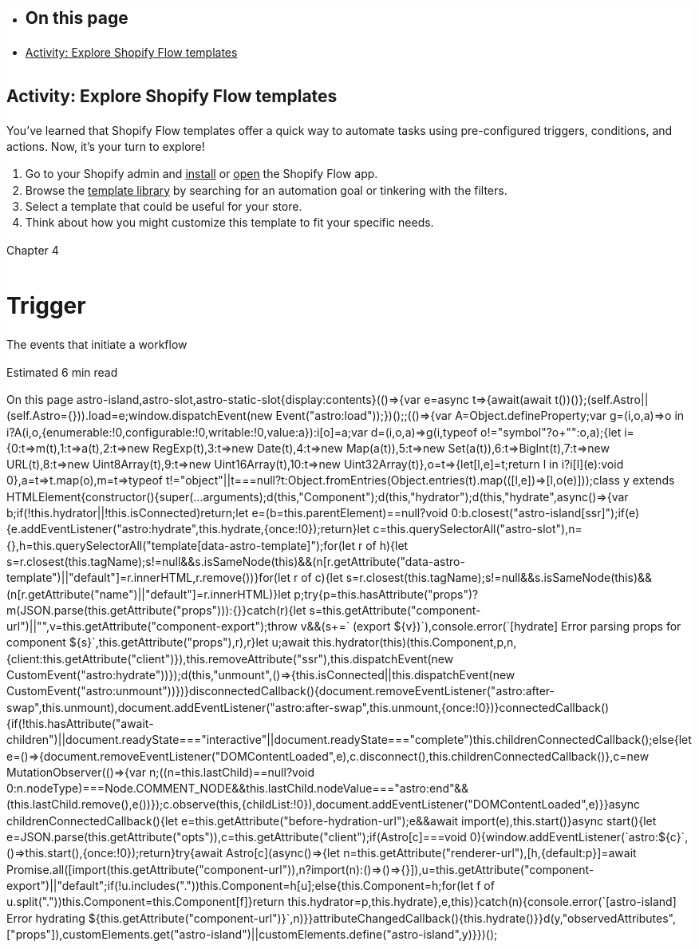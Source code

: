 - ## On this page
- [Activity: Explore Shopify Flow templates](#activity-explore-shopify-flow-templates)

## Activity: Explore Shopify Flow templates

You’ve learned that Shopify Flow templates offer a quick way to automate tasks using pre-configured triggers, conditions, and actions. Now, it’s your turn to explore!

1.  Go to your Shopify admin and [install](https://apps.shopify.com/flow) or [open](https://admin.shopify.com/apps/flow) the Shopify Flow app.
2.  Browse the [template library](https://admin.shopify.com/apps/flow/web/editor/templates?sort=best_match) by searching for an automation goal or tinkering with the filters.
3.  Select a template that could be useful for your store.
4.  Think about how you might customize this template to fit your specific needs.

Chapter 4

# Trigger

The events that initiate a workflow

Estimated 6 min read

On this page astro-island,astro-slot,astro-static-slot{display:contents}(()=>{var e=async t=>{await(await t())()};(self.Astro||(self.Astro={})).load=e;window.dispatchEvent(new Event("astro:load"));})();;(()=>{var A=Object.defineProperty;var g=(i,o,a)=>o in i?A(i,o,{enumerable:!0,configurable:!0,writable:!0,value:a}):i\[o\]=a;var d=(i,o,a)=>g(i,typeof o!="symbol"?o+"":o,a);{let i={0:t=>m(t),1:t=>a(t),2:t=>new RegExp(t),3:t=>new Date(t),4:t=>new Map(a(t)),5:t=>new Set(a(t)),6:t=>BigInt(t),7:t=>new URL(t),8:t=>new Uint8Array(t),9:t=>new Uint16Array(t),10:t=>new Uint32Array(t)},o=t=>{let\[l,e\]=t;return l in i?i\[l\](e):void 0},a=t=>t.map(o),m=t=>typeof t!="object"||t===null?t:Object.fromEntries(Object.entries(t).map((\[l,e\])=>\[l,o(e)\]));class y extends HTMLElement{constructor(){super(...arguments);d(this,"Component");d(this,"hydrator");d(this,"hydrate",async()=>{var b;if(!this.hydrator||!this.isConnected)return;let e=(b=this.parentElement)==null?void 0:b.closest("astro-island\[ssr\]");if(e){e.addEventListener("astro:hydrate",this.hydrate,{once:!0});return}let c=this.querySelectorAll("astro-slot"),n={},h=this.querySelectorAll("template\[data-astro-template\]");for(let r of h){let s=r.closest(this.tagName);s!=null&&s.isSameNode(this)&&(n\[r.getAttribute("data-astro-template")||"default"\]=r.innerHTML,r.remove())}for(let r of c){let s=r.closest(this.tagName);s!=null&&s.isSameNode(this)&&(n\[r.getAttribute("name")||"default"\]=r.innerHTML)}let p;try{p=this.hasAttribute("props")?m(JSON.parse(this.getAttribute("props"))):{}}catch(r){let s=this.getAttribute("component-url")||"<unknown>",v=this.getAttribute("component-export");throw v&&(s+=\` (export ${v})\`),console.error(\`\[hydrate\] Error parsing props for component ${s}\`,this.getAttribute("props"),r),r}let u;await this.hydrator(this)(this.Component,p,n,{client:this.getAttribute("client")}),this.removeAttribute("ssr"),this.dispatchEvent(new CustomEvent("astro:hydrate"))});d(this,"unmount",()=>{this.isConnected||this.dispatchEvent(new CustomEvent("astro:unmount"))})}disconnectedCallback(){document.removeEventListener("astro:after-swap",this.unmount),document.addEventListener("astro:after-swap",this.unmount,{once:!0})}connectedCallback(){if(!this.hasAttribute("await-children")||document.readyState==="interactive"||document.readyState==="complete")this.childrenConnectedCallback();else{let e=()=>{document.removeEventListener("DOMContentLoaded",e),c.disconnect(),this.childrenConnectedCallback()},c=new MutationObserver(()=>{var n;((n=this.lastChild)==null?void 0:n.nodeType)===Node.COMMENT\_NODE&&this.lastChild.nodeValue==="astro:end"&&(this.lastChild.remove(),e())});c.observe(this,{childList:!0}),document.addEventListener("DOMContentLoaded",e)}}async childrenConnectedCallback(){let e=this.getAttribute("before-hydration-url");e&&await import(e),this.start()}async start(){let e=JSON.parse(this.getAttribute("opts")),c=this.getAttribute("client");if(Astro\[c\]===void 0){window.addEventListener(\`astro:${c}\`,()=>this.start(),{once:!0});return}try{await Astro\[c\](async()=>{let n=this.getAttribute("renderer-url"),\[h,{default:p}\]=await Promise.all(\[import(this.getAttribute("component-url")),n?import(n):()=>()=>{}\]),u=this.getAttribute("component-export")||"default";if(!u.includes("."))this.Component=h\[u\];else{this.Component=h;for(let f of u.split("."))this.Component=this.Component\[f\]}return this.hydrator=p,this.hydrate},e,this)}catch(n){console.error(\`\[astro-island\] Error hydrating ${this.getAttribute("component-url")}\`,n)}}attributeChangedCallback(){this.hydrate()}}d(y,"observedAttributes",\["props"\]),customElements.get("astro-island")||customElements.define("astro-island",y)}})();
